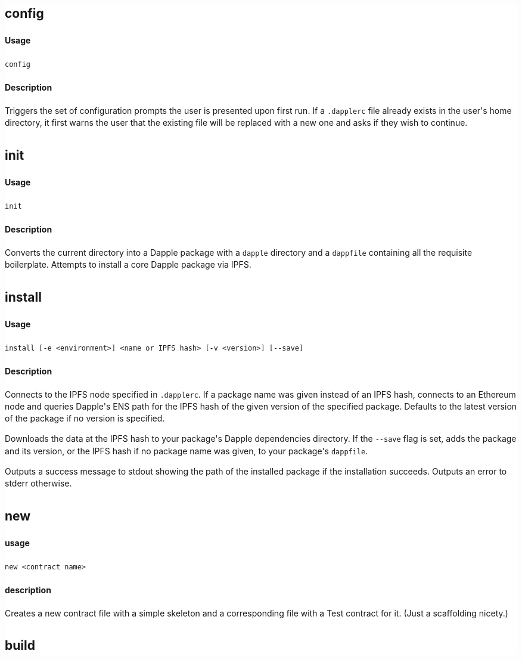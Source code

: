 ## config

#### Usage
`config`

#### Description

Triggers the set of configuration prompts the user is presented upon first run.
If a `.dapplerc` file already exists in the user's home directory, it first
warns the user that the existing file will be replaced with a new one and asks
if they wish to continue.

## init

#### Usage
`init`

#### Description

Converts the current directory into a Dapple package with a `dapple` directory
and a `dappfile` containing all the requisite boilerplate. Attempts to install a
core Dapple package via IPFS.

## install
#### Usage
`install [-e <environment>] <name or IPFS hash> [-v <version>] [--save]`

#### Description

Connects to the IPFS node specified in `.dapplerc`. If a package name was given
instead of an IPFS hash, connects to an Ethereum node and queries Dapple's ENS
path for the IPFS hash of the given version of the specified package. Defaults
to the latest version of the package if no version is specified.

Downloads the data at the IPFS hash to your package's Dapple dependencies
directory. If the `--save` flag is set, adds the package and its version, or the
IPFS hash if no package name was given, to your package's `dappfile`.

Outputs a success message to stdout showing the path of the installed package if
the installation succeeds. Outputs an error to stderr otherwise.

## new
#### usage
`new <contract name>`

#### description

Creates a new contract file with a simple skeleton and a corresponding file with
a Test contract for it. (Just a scaffolding nicety.)

## build
